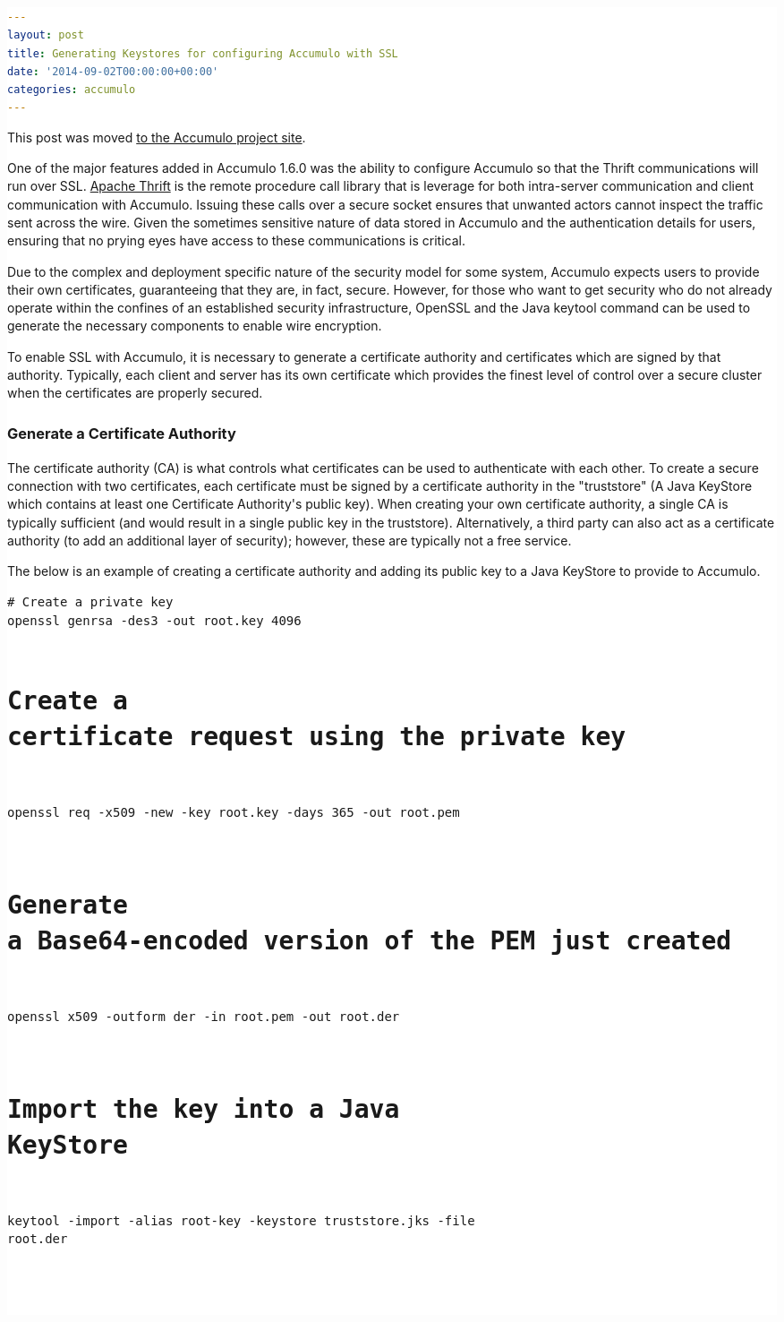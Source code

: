 ```yaml
---
layout: post
title: Generating Keystores for configuring Accumulo with SSL
date: '2014-09-02T00:00:00+00:00'
categories: accumulo
---
```

<p>This post was moved <a href="https://accumulo.apache.org/blog/2014/09/02/generating-keystores-for-configuring-accumulo-with-ssl.html" title="Updated location">to the Accumulo project site</a>.</p> 
  <p>One of the major features added in Accumulo 1.6.0 was the ability to configure Accumulo so that the Thrift communications will run over SSL. <a href="http://thrift.apache.org/">Apache Thrift</a> is the remote procedure call library that is leverage for both intra-server communication and client communication with Accumulo. Issuing these calls over a secure socket ensures that unwanted actors cannot inspect the traffic sent across the wire. Given the sometimes sensitive nature of data stored in Accumulo and the authentication details for users, ensuring that no prying eyes have access to these communications is critical.<br /></p> 
  <p>Due to the complex and deployment specific nature of the security model for some system, Accumulo expects users to provide their own certificates, guaranteeing that they are, in fact, secure. However, for those who want to get security who do not already operate within the confines of an established security infrastructure, OpenSSL and the Java keytool command can be used to generate the necessary components to enable wire encryption.</p> 
  <p> To enable SSL with Accumulo, it is necessary to generate a certificate 
authority and certificates which are signed by that authority. Typically, each client and server has its own certificate which provides the finest level of control over a secure cluster when the certificates are properly secured.<br /></p> 
  <h3>Generate a Certificate Authority</h3> 
  <p>The certificate authority (CA) is what controls what certificates can be used to authenticate with each other. To create a secure connection with two certificates, each certificate must be signed by a certificate authority in the &quot;truststore&quot; (A Java KeyStore which contains at least one Certificate Authority's public key). When creating your own certificate authority, a single CA is typically sufficient (and would result in a single public key in the truststore). Alternatively, a third party can also act as a certificate authority (to add an additional layer of security); however, these are typically not a free service.</p> 
  <p>The below is an example of creating a certificate authority and adding its public key to a Java KeyStore to provide to Accumulo.<br /></p> 
  <pre># Create a private key
openssl genrsa -des3 -out root.key 4096

# Create a certificate request using the private key
openssl req -x509 -new -key root.key -days 365 -out root.pem

# Generate a Base64-encoded version of the PEM just created
openssl x509 -outform der -in root.pem -out root.der

# Import the key into a Java KeyStore
keytool -import -alias root-key -keystore truststore.jks -file root.der
